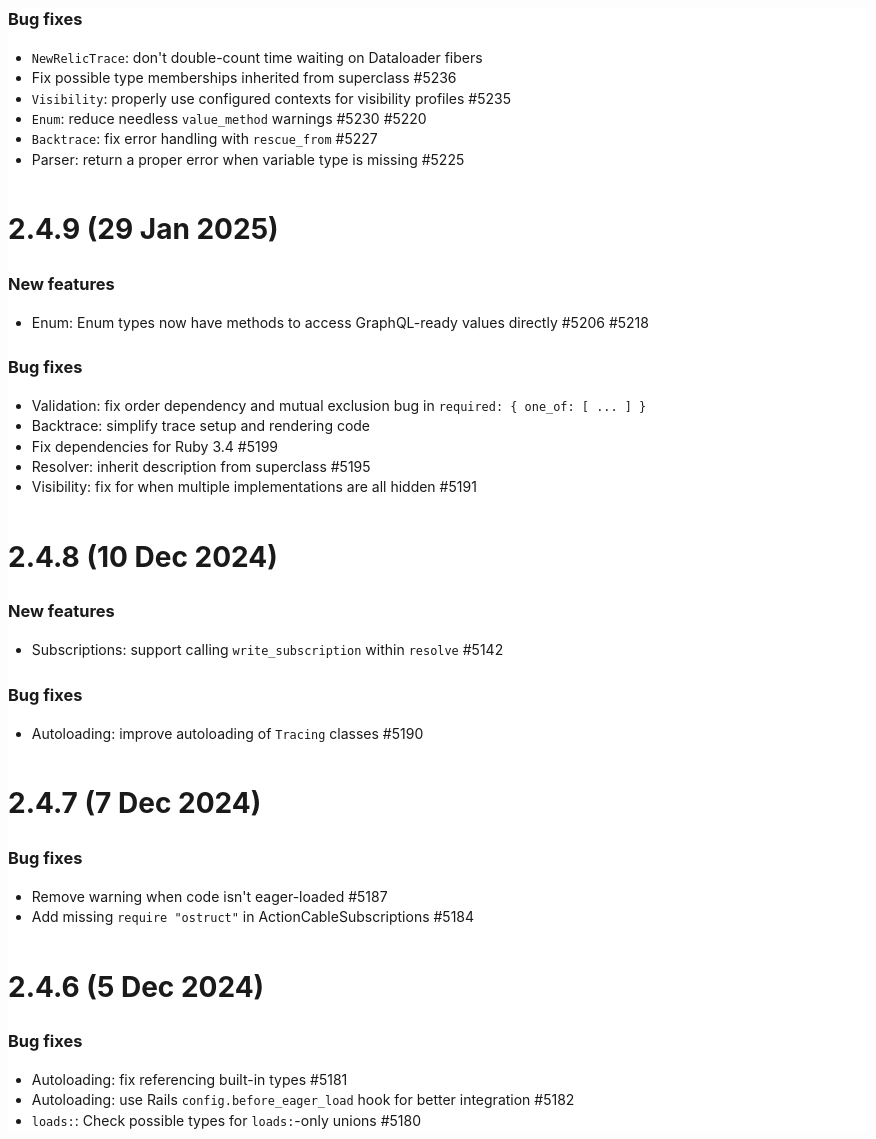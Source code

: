 ### Bug fixes

- `NewRelicTrace`: don't double-count time waiting on Dataloader fibers
- Fix possible type memberships inherited from superclass #5236
- `Visibility`: properly use configured contexts for visibility profiles #5235
- `Enum`: reduce needless `value_method` warnings #5230 #5220
- `Backtrace`: fix error handling with `rescue_from` #5227
- Parser: return a proper error when variable type is missing #5225

# 2.4.9 (29 Jan 2025)

### New features

- Enum: Enum types now have methods to access GraphQL-ready values directly #5206 #5218

### Bug fixes

- Validation: fix order dependency and mutual exclusion bug in `required: { one_of: [ ... ] }`
- Backtrace: simplify trace setup and rendering code
- Fix dependencies for Ruby 3.4 #5199
- Resolver: inherit description from superclass #5195
- Visibility: fix for when multiple implementations are all hidden #5191

# 2.4.8 (10 Dec 2024)

### New features

- Subscriptions: support calling `write_subscription` within `resolve` #5142

### Bug fixes

- Autoloading: improve autoloading of `Tracing` classes #5190

# 2.4.7 (7 Dec 2024)

### Bug fixes

- Remove warning when code isn't eager-loaded #5187
- Add missing `require "ostruct"` in ActionCableSubscriptions #5184

# 2.4.6 (5 Dec 2024)

### Bug fixes

- Autoloading: fix referencing built-in types #5181
- Autoloading: use Rails `config.before_eager_load` hook for better integration #5182
- `loads:`: Check possible types for `loads:`-only unions #5180
